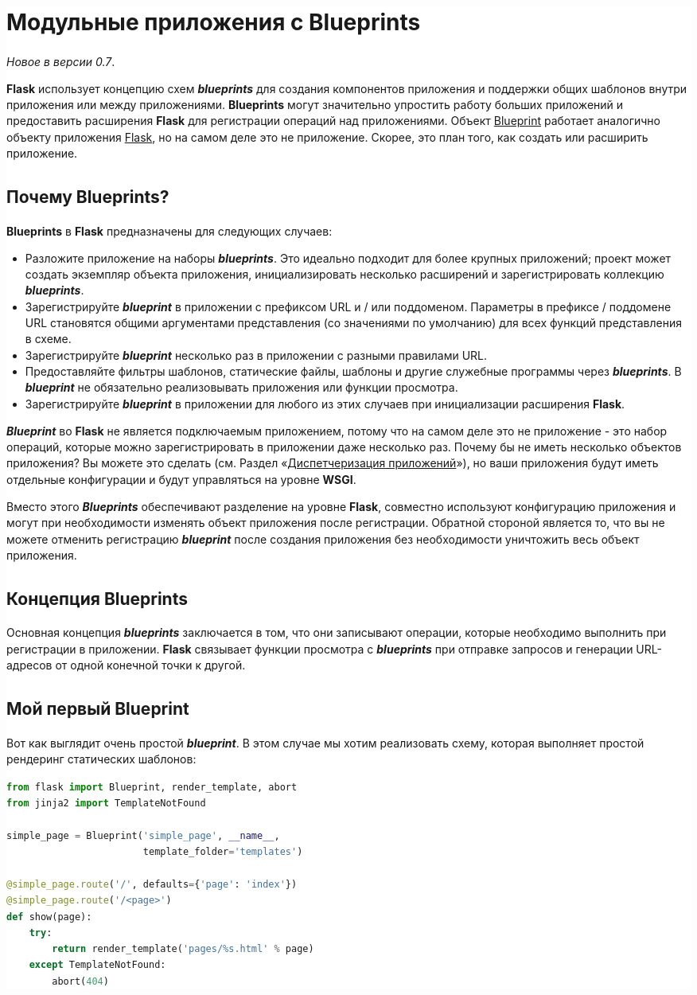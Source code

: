 # Модульные приложения с Blueprints

_Новое в версии 0.7_.

**Flask** использует концепцию схем _**blueprints**_ для создания компонентов приложения и поддержки общих шаблонов внутри приложения или между приложениями. **Blueprints** могут значительно упростить работу больших приложений и предоставить расширения **Flask** для регистрации операций над приложениями. Объект [Blueprint](../api-dokumentaciya-flask/obekty-blueprint.md#klass-flask-blueprint) работает аналогично объекту приложения [Flask](../api-dokumentaciya-flask/obekt-prilozheniya-flask.md#klass-flask-flask), но на самом деле это не приложение. Скорее, это план того, как создать или расширить приложение.

## Почему Blueprints?

**Blueprints** в **Flask** предназначены для следующих случаев:

* Разложите приложение на наборы _**blueprints**_. Это идеально подходит для более крупных приложений; проект может создать экземпляр объекта приложения, инициализировать несколько расширений и зарегистрировать коллекцию _**blueprints**_.
* Зарегистрируйте _**blueprint**_ в приложении с префиксом URL и / или поддоменом. Параметры в префиксе / поддомене URL становятся общими аргументами представления (со значениями по умолчанию) для всех функций представления в схеме.
* Зарегистрируйте _**blueprint**_ несколько раз в приложении с разными правилами URL.
* Предоставляйте фильтры шаблонов, статические файлы, шаблоны и другие служебные программы через _**blueprints**_. В _**blueprint**_ не обязательно реализовывать приложения или функции просмотра.
* Зарегистрируйте _**blueprint**_ в приложении для любого из этих случаев при инициализации расширения **Flask**.

_**Blueprint**_ во **Flask** не является подключаемым приложением, потому что на самом деле это не приложение - это набор операций, которые можно зарегистрировать в приложении даже несколько раз. Почему бы не иметь несколько объектов приложения? Вы можете это сделать (см. Раздел «[Диспетчеризация приложений](../patterny-flask/#dispetcherizaciya-prilozhenii)»), но ваши приложения будут иметь отдельные конфигурации и будут управляться на уровне **WSGI**.

Вместо этого _**Blueprints**_ обеспечивают разделение на уровне **Flask**, совместно используют конфигурацию приложения и могут при необходимости изменять объект приложения после регистрации. Обратной стороной является то, что вы не можете отменить регистрацию _**blueprint**_ после создания приложения без необходимости уничтожить весь объект приложения.

## Концепция Blueprints

Основная концепция _**blueprints**_ заключается в том, что они записывают операции, которые необходимо выполнить при регистрации в приложении. **Flask** связывает функции просмотра с _**blueprints**_ при отправке запросов и генерации URL-адресов от одной конечной точки к другой.

## Мой первый Blueprint

Вот как выглядит очень простой _**blueprint**_. В этом случае мы хотим реализовать схему, которая выполняет простой рендеринг статических шаблонов:

```python
from flask import Blueprint, render_template, abort
from jinja2 import TemplateNotFound

simple_page = Blueprint('simple_page', __name__,
                        template_folder='templates')

@simple_page.route('/', defaults={'page': 'index'})
@simple_page.route('/<page>')
def show(page):
    try:
        return render_template('pages/%s.html' % page)
    except TemplateNotFound:
        abort(404)
```